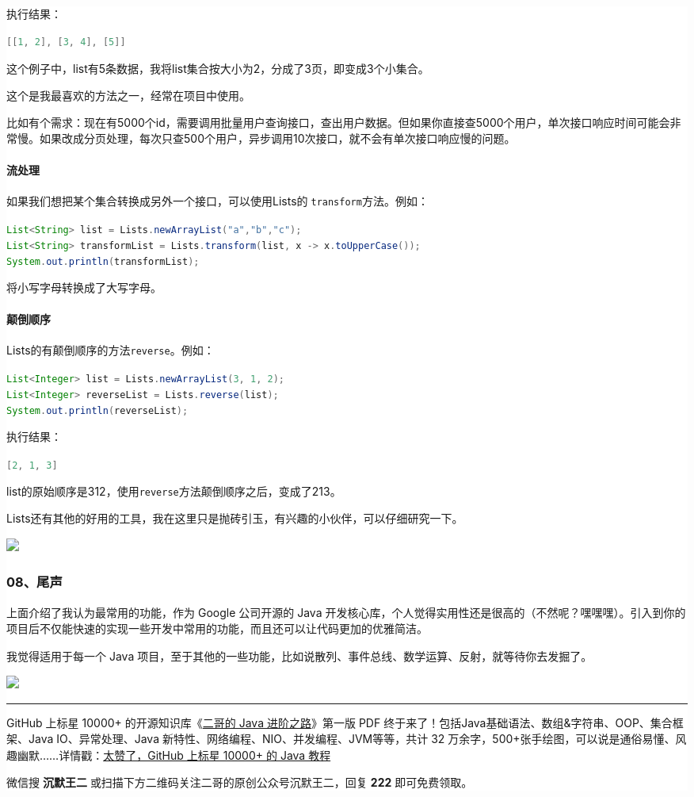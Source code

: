 执行结果：

```java
[[1, 2], [3, 4], [5]]
```

这个例子中，list有5条数据，我将list集合按大小为2，分成了3页，即变成3个小集合。

这个是我最喜欢的方法之一，经常在项目中使用。

比如有个需求：现在有5000个id，需要调用批量用户查询接口，查出用户数据。但如果你直接查5000个用户，单次接口响应时间可能会非常慢。如果改成分页处理，每次只查500个用户，异步调用10次接口，就不会有单次接口响应慢的问题。

#### 流处理

如果我们想把某个集合转换成另外一个接口，可以使用Lists的 `transform`方法。例如：

```java
List<String> list = Lists.newArrayList("a","b","c");
List<String> transformList = Lists.transform(list, x -> x.toUpperCase());
System.out.println(transformList);
```

将小写字母转换成了大写字母。

#### 颠倒顺序

Lists的有颠倒顺序的方法`reverse`。例如：

```java
List<Integer> list = Lists.newArrayList(3, 1, 2);
List<Integer> reverseList = Lists.reverse(list);
System.out.println(reverseList);
```

执行结果：

```java
[2, 1, 3]
```

list的原始顺序是312，使用`reverse`方法颠倒顺序之后，变成了213。

Lists还有其他的好用的工具，我在这里只是抛砖引玉，有兴趣的小伙伴，可以仔细研究一下。

![](https://cdn.tobebetterjavaer.com/tobebetterjavaer/images/common-tool/guava-4b962b06-a626-4707-9fe9-f5729536d9c5.jpg)

### 08、尾声

上面介绍了我认为最常用的功能，作为 Google 公司开源的 Java 开发核心库，个人觉得实用性还是很高的（不然呢？嘿嘿嘿）。引入到你的项目后不仅能快速的实现一些开发中常用的功能，而且还可以让代码更加的优雅简洁。

我觉得适用于每一个 Java 项目，至于其他的一些功能，比如说散列、事件总线、数学运算、反射，就等待你去发掘了。

![](https://cdn.tobebetterjavaer.com/tobebetterjavaer/images/common-tool/guava-03.png)

----

GitHub 上标星 10000+ 的开源知识库《[二哥的 Java 进阶之路](https://github.com/itwanger/toBeBetterJavaer)》第一版 PDF 终于来了！包括Java基础语法、数组&字符串、OOP、集合框架、Java IO、异常处理、Java 新特性、网络编程、NIO、并发编程、JVM等等，共计 32 万余字，500+张手绘图，可以说是通俗易懂、风趣幽默……详情戳：[太赞了，GitHub 上标星 10000+ 的 Java 教程](https://javabetter.cn/overview/)


微信搜 **沉默王二** 或扫描下方二维码关注二哥的原创公众号沉默王二，回复 **222** 即可免费领取。



